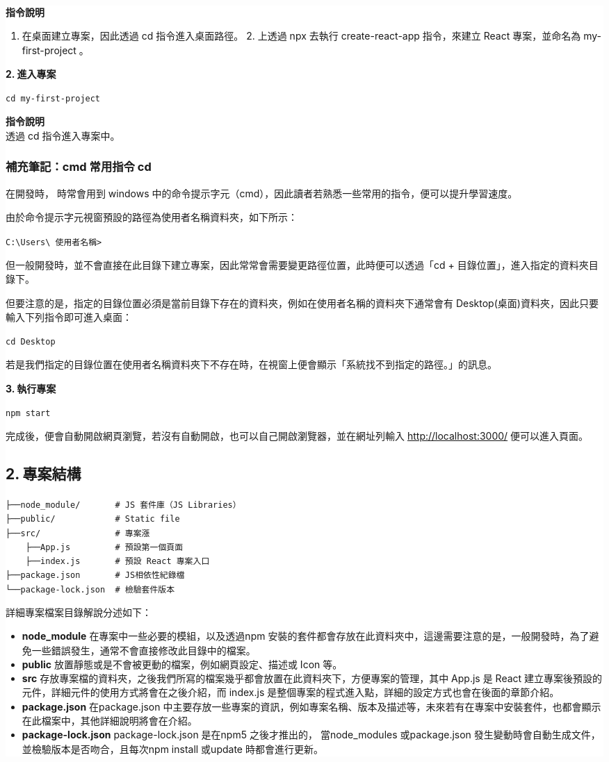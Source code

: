 **指令說明**  
1. 在桌面建立專案，因此透過 cd 指令進入桌面路徑。 2. 上透過 npx 去執行 create-react-app 指令，來建立 React 專案，並命名為 my-first-project 。

**2. 進入專案**

```text
cd my-first-project
```

**指令說明**  
透過 cd 指令進入專案中。

### 補充筆記：cmd 常用指令 cd

在開發時， 時常會用到 windows 中的命令提示字元（cmd），因此讀者若熟悉一些常用的指令，便可以提升學習速度。

由於命令提示字元視窗預設的路徑為使用者名稱資料夾，如下所示：

```text
C:\Users\ 使用者名稱>
```

但一般開發時，並不會直接在此目錄下建立專案，因此常常會需要變更路徑位置，此時便可以透過「cd + 目錄位置」，進入指定的資料夾目錄下。

但要注意的是，指定的目錄位置必須是當前目錄下存在的資料夾，例如在使用者名稱的資料夾下通常會有 Desktop\(桌面\)資料夾，因此只要輸入下列指令即可進入桌面：

```text
cd Desktop
```

若是我們指定的目錄位置在使用者名稱資料夾下不存在時，在視窗上便會顯示「系統找不到指定的路徑。」的訊息。

**3. 執行專案**

```text
npm start
```

完成後，便會自動開啟網頁瀏覽，若沒有自動開啟，也可以自己開啟瀏覽器，並在網址列輸入 [http://localhost:3000/](http://localhost:3000/) 便可以進入頁面。

## 2. 專案結構

```text
├──node_module/       # JS 套件庫（JS Libraries）
├──public/            # Static file
├──src/               # 專案漲
    ├──App.js         # 預設第一個頁面
    ├──index.js       # 預設 React 專案入口
├──package.json       # JS相依性紀錄檔
└──package-lock.json  # 檢驗套件版本
```

詳細專案檔案目錄解說分述如下：

* **node\_module**   在專案中一些必要的模組，以及透過npm 安裝的套件都會存放在此資料夾中，這邊需要注意的是，一般開發時，為了避免一些錯誤發生，通常不會直接修改此目錄中的檔案。
* **public**   放置靜態或是不會被更動的檔案，例如網頁設定、描述或 Icon 等。
* **src**   存放專案檔的資料夾，之後我們所寫的檔案幾乎都會放置在此資料夾下，方便專案的管理，其中 App.js 是 React 建立專案後預設的元件，詳細元件的使用方式將會在之後介紹，而 index.js 是整個專案的程式進入點，詳細的設定方式也會在後面的章節介紹。
* **package.json**   在package.json 中主要存放一些專案的資訊，例如專案名稱、版本及描述等，未來若有在專案中安裝套件，也都會顯示在此檔案中，其他詳細說明將會在介紹。
* **package-lock.json**   package-lock.json 是在npm5 之後才推出的， 當node\_modules 或package.json 發生變動時會自動生成文件，並檢驗版本是否吻合，且每次npm install 或update 時都會進行更新。
